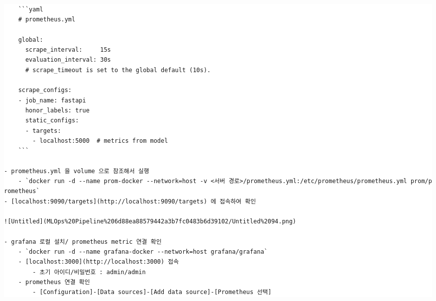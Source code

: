         ```yaml
        # prometheus.yml
        
        global:
          scrape_interval:     15s
          evaluation_interval: 30s
          # scrape_timeout is set to the global default (10s).
        
        scrape_configs:
        - job_name: fastapi
          honor_labels: true
          static_configs:
          - targets:
            - localhost:5000  # metrics from model
        ```
        
    - prometheus.yml 을 volume 으로 참조해서 실행
        - `docker run -d --name prom-docker --network=host -v <서버 경로>/prometheus.yml:/etc/prometheus/prometheus.yml prom/prometheus`
    - [localhost:9090/targets](http://localhost:9090/targets) 에 접속하여 확인
    
    ![Untitled](MLOps%20Pipeline%206d88ea88579442a3b7fc0483b6d39102/Untitled%2094.png)
    
    - grafana 로컬 설치/ prometheus metric 연결 확인
        - `docker run -d --name grafana-docker --network=host grafana/grafana`
        - [localhost:3000](http://localhost:3000) 접속
            - 초기 아이디/비밀번호 : admin/admin
        - prometheus 연결 확인
            - [Configuration]-[Data sources]-[Add data source]-[Prometheus 선택]
                